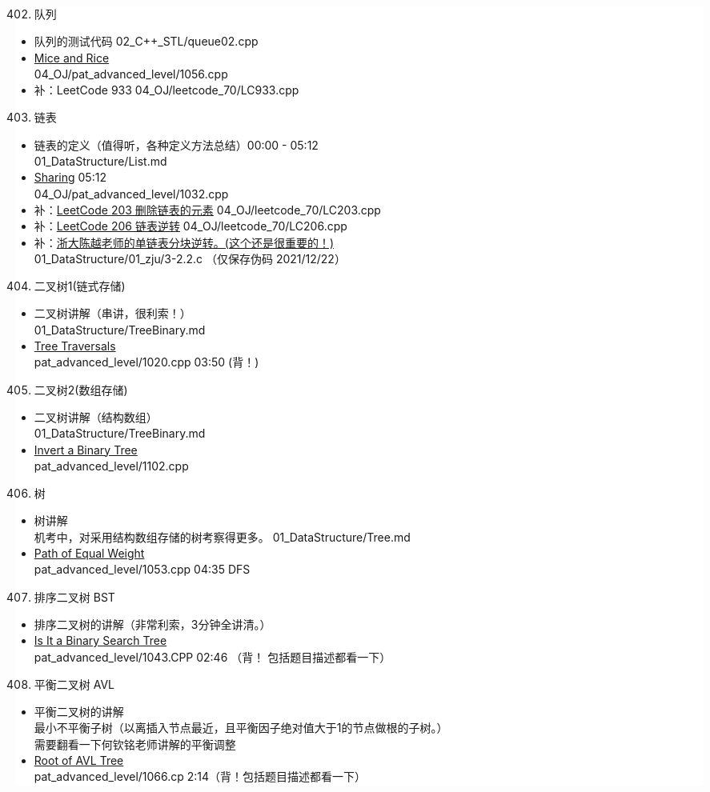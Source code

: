 402. 队列
- 队列的测试代码 
    02_C++_STL/queue02.cpp
- [Mice and Rice](https://pintia.cn/problem-sets/994805342720868352/problems/994805419468242944)     
    04_OJ/pat_advanced_level/1056.cpp
- 补：LeetCode 933
    04_OJ/leetcode_70/LC933.cpp
    
403. 链表
- 链表的定义（值得听，各种定义方法总结）00:00 - 05:12  
    01_DataStructure/List.md
- [Sharing](https://pintia.cn/problem-sets/994805342720868352/problems/994805460652113920) 05:12  
    04_OJ/pat_advanced_level/1032.cpp
- 补：[LeetCode 203 删除链表的元素](https://leetcode-cn.com/problems/remove-linked-list-elements/)
    04_OJ/leetcode_70/LC203.cpp 
- 补：[LeetCode 206 链表逆转](https://leetcode-cn.com/problems/reverse-linked-list/)
    04_OJ/leetcode_70/LC206.cpp
- 补：[浙大陈越老师的单链表分块逆转。(这个还是很重要的！) ](https://pintia.cn/problem-sets/988034414048743424/problems/988038293285015552)  
    01_DataStructure/01_zju/3-2.2.c （仅保存伪码 2021/12/22）

404. 二叉树1(链式存储) 
- 二叉树讲解（串讲，很利索！）  
    01_DataStructure/TreeBinary.md
- [Tree Traversals](https://pintia.cn/problem-sets/994805342720868352/problems/994805485033603072)  
    pat_advanced_level/1020.cpp 03:50 (背！)

405. 二叉树2(数组存储)  
- 二叉树讲解（结构数组）  
    01_DataStructure/TreeBinary.md
- [Invert a Binary Tree](https://pintia.cn/problem-sets/994805342720868352/problems/994805365537882112)  
    pat_advanced_level/1102.cpp

406. 树  
- 树讲解  
    机考中，对采用结构数组存储的树考察得更多。
    01_DataStructure/Tree.md
- [Path of Equal Weight](https://pintia.cn/problem-sets/994805342720868352/problems/994805424153280512)  
    pat_advanced_level/1053.cpp 04:35           DFS

407. 排序二叉树 BST
- 排序二叉树的讲解（非常利索，3分钟全讲清。）  
- [Is It a Binary Search Tree](https://pintia.cn/problem-sets/994805342720868352/problems/994805440976633856)  
    pat_advanced_level/1043.CPP 02:46 （背！ 包括题目描述都看一下）  

408. 平衡二叉树 AVL  
- 平衡二叉树的讲解  
    最小不平衡子树（以离插入节点最近，且平衡因子绝对值大于1的节点做根的子树。）   
    需要翻看一下何钦铭老师讲解的平衡调整
- [Root of AVL Tree](https://pintia.cn/problem-sets/994805342720868352/problems/994805404939173888)  
    pat_advanced_level/1066.cp 2:14（背！包括题目描述都看一下） 

